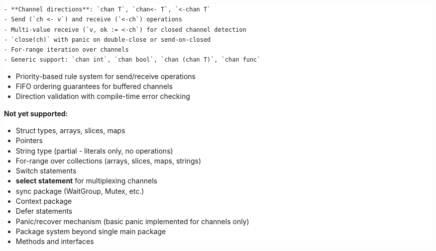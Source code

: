     - **Channel directions**: `chan T`, `chan<- T`, `<-chan T`
    - Send (`ch <- v`) and receive (`<-ch`) operations
    - Multi-value receive (`v, ok := <-ch`) for closed channel detection
    - `close(ch)` with panic on double-close or send-on-closed
    - For-range iteration over channels
    - Generic support: `chan int`, `chan bool`, `chan (chan T)`, `chan func`
  - Priority-based rule system for send/receive operations
  - FIFO ordering guarantees for buffered channels
  - Direction validation with compile-time error checking

**Not yet supported:**
- Struct types, arrays, slices, maps
- Pointers
- String type (partial - literals only, no operations)
- For-range over collections (arrays, slices, maps, strings)
- Switch statements
- **select statement** for multiplexing channels
- sync package (WaitGroup, Mutex, etc.)
- Context package
- Defer statements
- Panic/recover mechanism (basic panic implemented for channels only)
- Package system beyond single main package
- Methods and interfaces
